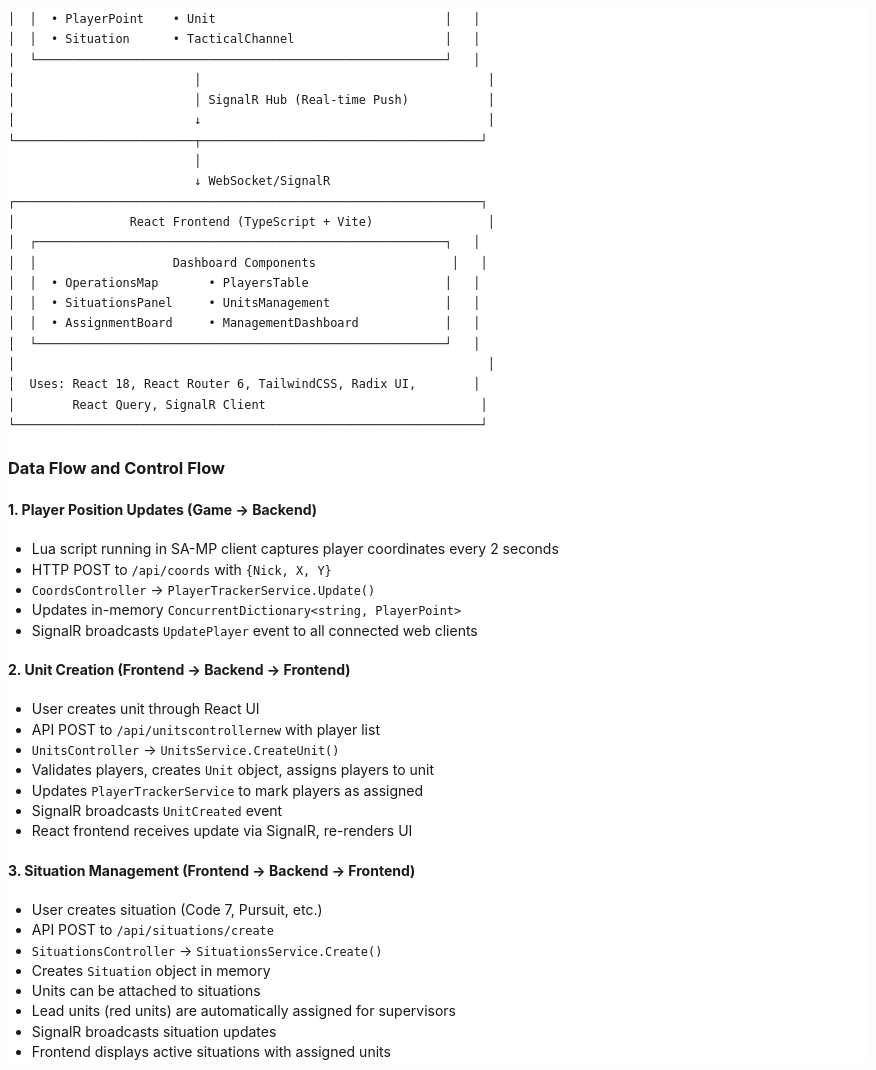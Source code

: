 ```
│  │  • PlayerPoint    • Unit                                │   │
│  │  • Situation      • TacticalChannel                     │   │
│  └─────────────────────────────────────────────────────────┘   │
│                         │                                        │
│                         │ SignalR Hub (Real-time Push)           │
│                         ↓                                        │
└─────────────────────────┬───────────────────────────────────────┘
                          │
                          ↓ WebSocket/SignalR
┌─────────────────────────────────────────────────────────────────┐
│                React Frontend (TypeScript + Vite)                │
│  ┌─────────────────────────────────────────────────────────┐   │
│  │                   Dashboard Components                   │   │
│  │  • OperationsMap       • PlayersTable                   │   │
│  │  • SituationsPanel     • UnitsManagement                │   │
│  │  • AssignmentBoard     • ManagementDashboard            │   │
│  └─────────────────────────────────────────────────────────┘   │
│                                                                  │
│  Uses: React 18, React Router 6, TailwindCSS, Radix UI,        │
│        React Query, SignalR Client                              │
└─────────────────────────────────────────────────────────────────┘
```

### Data Flow and Control Flow

#### 1. **Player Position Updates (Game → Backend)**
   - Lua script running in SA-MP client captures player coordinates every 2 seconds
   - HTTP POST to `/api/coords` with `{Nick, X, Y}`
   - `CoordsController` → `PlayerTrackerService.Update()`
   - Updates in-memory `ConcurrentDictionary<string, PlayerPoint>`
   - SignalR broadcasts `UpdatePlayer` event to all connected web clients

#### 2. **Unit Creation (Frontend → Backend → Frontend)**
   - User creates unit through React UI
   - API POST to `/api/unitscontrollernew` with player list
   - `UnitsController` → `UnitsService.CreateUnit()`
   - Validates players, creates `Unit` object, assigns players to unit
   - Updates `PlayerTrackerService` to mark players as assigned
   - SignalR broadcasts `UnitCreated` event
   - React frontend receives update via SignalR, re-renders UI

#### 3. **Situation Management (Frontend → Backend → Frontend)**
   - User creates situation (Code 7, Pursuit, etc.)
   - API POST to `/api/situations/create`
   - `SituationsController` → `SituationsService.Create()`
   - Creates `Situation` object in memory
   - Units can be attached to situations
   - Lead units (red units) are automatically assigned for supervisors
   - SignalR broadcasts situation updates
   - Frontend displays active situations with assigned units
